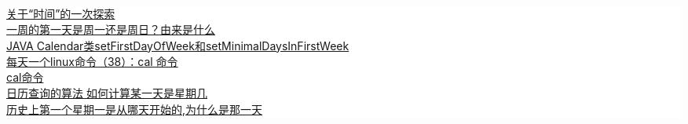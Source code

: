 [关于“时间”的一次探索][15]  
[一周的第一天是周一还是周日？由来是什么][16]  
[JAVA Calendar类setFirstDayOfWeek和setMinimalDaysInFirstWeek][17]  
[每天一个linux命令（38）：cal 命令][18]  
[cal命令][19]  
[日历查询的算法 如何计算某一天是星期几][20]  
[历史上第一个星期一是从哪天开始的,为什么是那一天][21]  

[1]: http://www.cnblogs.com/xlmeng1988/archive/2013/01/16/locale.html
[2]: http://www.cnblogs.com/jacksoft/p/5771130.html
[3]: http://www.cnblogs.com/markjiao/archive/2008/05/20/1203316.html
[4]: http://cenalulu.github.io/linux/character-encoding/
[5]: http://liujiacai.net/blog/2015/11/20/strings/
[6]: http://edyfox.codecarver.org/html/vim_fileencodings_detection.html
[7]: http://www.cnblogs.com/huxi/articles/1897271.html
[8]: http://wklken.me/posts/2013/08/31/python-extra-coding-intro.html
[9]: http://liujiacai.net/blog/2016/06/30/python2-encoding/
[10]: https://blog.ernest.me/post/python-setdefaultencoding-unicode-bytes
[11]: http://www.cnblogs.com/peida/archive/2012/12/13/2815687.html
[12]: http://man.linuxde.net/date
[13]: http://www.enjoydiy.com/3400.html
[14]: https://segmentfault.com/q/1010000004333145/a-1020000004333293
[15]: https://segmentfault.com/a/1190000004292140
[16]: https://www.zhihu.com/question/20162291
[17]: http://blog.csdn.net/okyoung188/article/details/53487888
[18]: http://www.cnblogs.com/peida/archive/2012/12/14/2817473.html
[19]: http://man.linuxde.net/cal
[20]: http://www.cnblogs.com/carekee/articles/4529720.html
[21]: https://zhidao.baidu.com/question/52338886.html